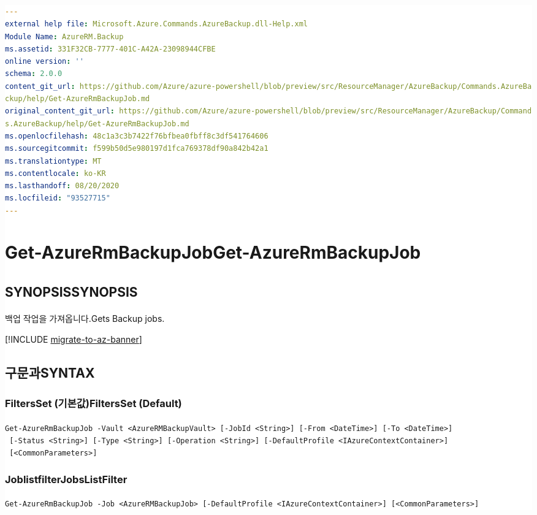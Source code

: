 ```yaml
---
external help file: Microsoft.Azure.Commands.AzureBackup.dll-Help.xml
Module Name: AzureRM.Backup
ms.assetid: 331F32CB-7777-401C-A42A-23098944CFBE
online version: ''
schema: 2.0.0
content_git_url: https://github.com/Azure/azure-powershell/blob/preview/src/ResourceManager/AzureBackup/Commands.AzureBackup/help/Get-AzureRmBackupJob.md
original_content_git_url: https://github.com/Azure/azure-powershell/blob/preview/src/ResourceManager/AzureBackup/Commands.AzureBackup/help/Get-AzureRmBackupJob.md
ms.openlocfilehash: 48c1a3c3b7422f76bfbea0fbff8c3df541764606
ms.sourcegitcommit: f599b50d5e980197d1fca769378df90a842b42a1
ms.translationtype: MT
ms.contentlocale: ko-KR
ms.lasthandoff: 08/20/2020
ms.locfileid: "93527715"
---
```

# <span data-ttu-id="01eb0-101">Get-AzureRmBackupJob</span><span class="sxs-lookup"><span data-stu-id="01eb0-101">Get-AzureRmBackupJob</span></span>

## <span data-ttu-id="01eb0-102">SYNOPSIS</span><span class="sxs-lookup"><span data-stu-id="01eb0-102">SYNOPSIS</span></span>
<span data-ttu-id="01eb0-103">백업 작업을 가져옵니다.</span><span class="sxs-lookup"><span data-stu-id="01eb0-103">Gets Backup jobs.</span></span>

[!INCLUDE [migrate-to-az-banner](../../includes/migrate-to-az-banner.md)]

## <span data-ttu-id="01eb0-104">구문과</span><span class="sxs-lookup"><span data-stu-id="01eb0-104">SYNTAX</span></span>

### <span data-ttu-id="01eb0-105">FiltersSet (기본값)</span><span class="sxs-lookup"><span data-stu-id="01eb0-105">FiltersSet (Default)</span></span>
```
Get-AzureRmBackupJob -Vault <AzureRMBackupVault> [-JobId <String>] [-From <DateTime>] [-To <DateTime>]
 [-Status <String>] [-Type <String>] [-Operation <String>] [-DefaultProfile <IAzureContextContainer>]
 [<CommonParameters>]
```

### <span data-ttu-id="01eb0-106">Joblistfilter</span><span class="sxs-lookup"><span data-stu-id="01eb0-106">JobsListFilter</span></span>
```
Get-AzureRmBackupJob -Job <AzureRMBackupJob> [-DefaultProfile <IAzureContextContainer>] [<CommonParameters>]
```
